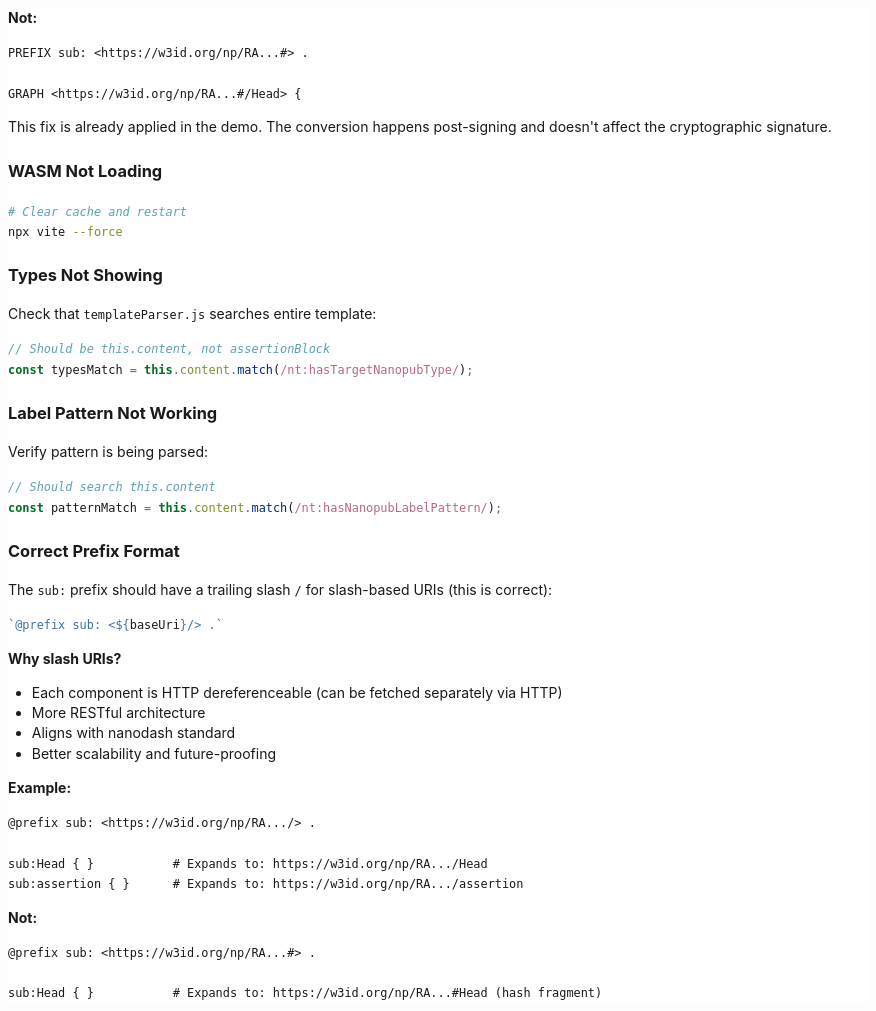 **Not:**
```turtle
PREFIX sub: <https://w3id.org/np/RA...#> .

GRAPH <https://w3id.org/np/RA...#/Head> {
```

This fix is already applied in the demo. The conversion happens post-signing and doesn't affect the cryptographic signature.

### WASM Not Loading
```bash
# Clear cache and restart
npx vite --force
```

### Types Not Showing
Check that `templateParser.js` searches entire template:
```javascript
// Should be this.content, not assertionBlock
const typesMatch = this.content.match(/nt:hasTargetNanopubType/);
```

### Label Pattern Not Working
Verify pattern is being parsed:
```javascript
// Should search this.content
const patternMatch = this.content.match(/nt:hasNanopubLabelPattern/);
```

### Correct Prefix Format

The `sub:` prefix should have a trailing slash `/` for slash-based URIs (this is correct):
```javascript
`@prefix sub: <${baseUri}/> .`
```

**Why slash URIs?**
- Each component is HTTP dereferenceable (can be fetched separately via HTTP)
- More RESTful architecture
- Aligns with nanodash standard
- Better scalability and future-proofing

**Example:**
```turtle
@prefix sub: <https://w3id.org/np/RA.../> .

sub:Head { }           # Expands to: https://w3id.org/np/RA.../Head
sub:assertion { }      # Expands to: https://w3id.org/np/RA.../assertion
```

**Not:**
```turtle
@prefix sub: <https://w3id.org/np/RA...#> .

sub:Head { }           # Expands to: https://w3id.org/np/RA...#Head (hash fragment)
```
